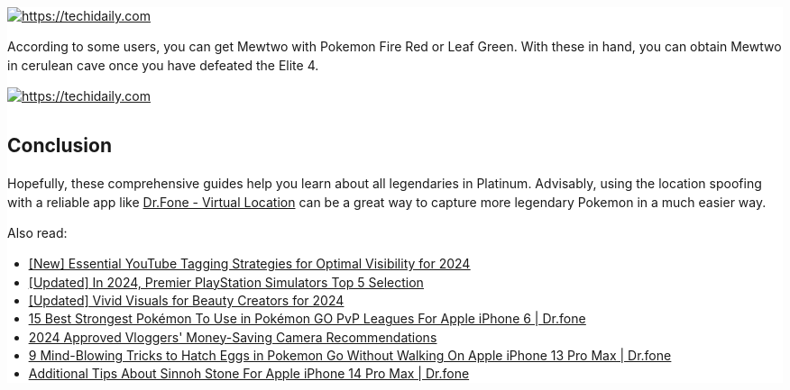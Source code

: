 
<a href="https://aligracehair.sjv.io/c/5597632/2135415/19272" target="_top" id="2135415">
  <img src="//a.impactradius-go.com/display-ad/19272-2135415" border="0" alt="https://techidaily.com" width="320" height="90"/>
</a>
<img height="0" width="0" src="https://aligracehair.sjv.io/i/5597632/2135415/19272" style="position:absolute;visibility:hidden;" border="0" />

According to some users, you can get Mewtwo with Pokemon Fire Red or Leaf Green. With these in hand, you can obtain Mewtwo in cerulean cave once you have defeated the Elite 4.


<a href="https://unicoeye.pxf.io/c/5597632/2134497/18498" target="_top" id="2134497">
  <img src="//a.impactradius-go.com/display-ad/18498-2134497" border="0" alt="https://techidaily.com" width="728" height="90"/>
</a>
<img height="0" width="0" src="https://unicoeye.pxf.io/i/5597632/2134497/18498" style="position:absolute;visibility:hidden;" border="0" />

## Conclusion

Hopefully, these comprehensive guides help you learn about all legendaries in Platinum. Advisably, using the location spoofing with a reliable app like [Dr.Fone - Virtual Location](https://tools.techidaily.com/wondershare/drfone/virtual-location-changer/) can be a great way to capture more legendary Pokemon in a much easier way.






<ins class="adsbygoogle"
     style="display:block"
     data-ad-format="autorelaxed"
     data-ad-client="ca-pub-7571918770474297"
     data-ad-slot="1223367746"></ins>
<ins class="adsbygoogle"
     style="display:block"
     data-ad-client="ca-pub-7571918770474297"
     data-ad-slot="8358498916"
     data-ad-format="auto"
     data-full-width-responsive="true"></ins>








<span class="atpl-alsoreadstyle">Also read:</span>
<div><ul>
<li><a href="https://youtube-zero.techidaily.com/ssential-youtube-tagging-strategies-for-optimal-visibility-for-2024/"><u>[New] Essential YouTube Tagging Strategies for Optimal Visibility for 2024</u></a></li>
<li><a href="https://digital-screen-recording.techidaily.com/updated-in-2024-premier-playstation-simulators-top-5-selection/"><u>[Updated] In 2024, Premier PlayStation Simulators  Top 5 Selection</u></a></li>
<li><a href="https://fox-direct.techidaily.com/updated-vivid-visuals-for-beauty-creators-for-2024/"><u>[Updated] Vivid Visuals for Beauty Creators for 2024</u></a></li>
<li><a href="https://ios-pokemon-go.techidaily.com/15-best-strongest-pokemon-to-use-in-pokemon-go-pvp-leagues-for-apple-iphone-6-drfone-by-drfone-virtual-ios/"><u>15 Best Strongest Pokémon To Use in Pokémon GO PvP Leagues For Apple iPhone 6 | Dr.fone</u></a></li>
<li><a href="https://facebook-record-videos.techidaily.com/2024-approved-vloggers-money-saving-camera-recommendations/"><u>2024 Approved  Vloggers' Money-Saving Camera Recommendations</u></a></li>
<li><a href="https://ios-pokemon-go.techidaily.com/9-mind-blowing-tricks-to-hatch-eggs-in-pokemon-go-without-walking-on-apple-iphone-13-pro-max-drfone-by-drfone-virtual-ios/"><u>9 Mind-Blowing Tricks to Hatch Eggs in Pokemon Go Without Walking On Apple iPhone 13 Pro Max | Dr.fone</u></a></li>
<li><a href="https://ios-pokemon-go.techidaily.com/additional-tips-about-sinnoh-stone-for-apple-iphone-14-pro-max-drfone-by-drfone-virtual-ios/"><u>Additional Tips About Sinnoh Stone For Apple iPhone 14 Pro Max | Dr.fone</u></a></li>
